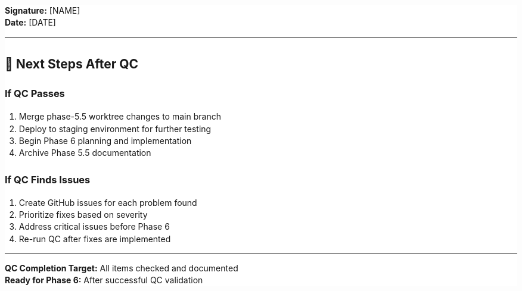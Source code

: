 **Signature:** [NAME]  
**Date:** [DATE]  

---

## 🎯 Next Steps After QC

### If QC Passes
1. Merge phase-5.5 worktree changes to main branch
2. Deploy to staging environment for further testing
3. Begin Phase 6 planning and implementation
4. Archive Phase 5.5 documentation

### If QC Finds Issues
1. Create GitHub issues for each problem found
2. Prioritize fixes based on severity
3. Address critical issues before Phase 6
4. Re-run QC after fixes are implemented

---

**QC Completion Target:** All items checked and documented  
**Ready for Phase 6:** After successful QC validation